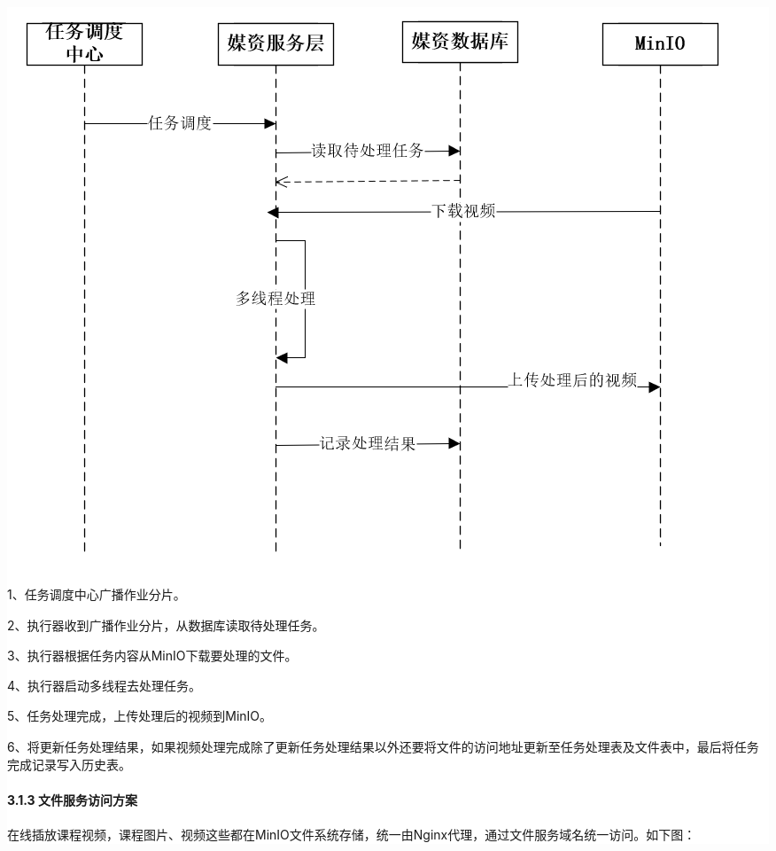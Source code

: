 ![](./imgs/chapter7/image27.png)

1、任务调度中心广播作业分片。

2、执行器收到广播作业分片，从数据库读取待处理任务。

3、执行器根据任务内容从MinIO下载要处理的文件。

4、执行器启动多线程去处理任务。

5、任务处理完成，上传处理后的视频到MinIO。

6、将更新任务处理结果，如果视频处理完成除了更新任务处理结果以外还要将文件的访问地址更新至任务处理表及文件表中，最后将任务完成记录写入历史表。

#### **3.1.3 文件服务访问方案**

在线插放课程视频，课程图片、视频这些都在MinIO文件系统存储，统一由Nginx代理，通过文件服务域名统一访问。如下图：
